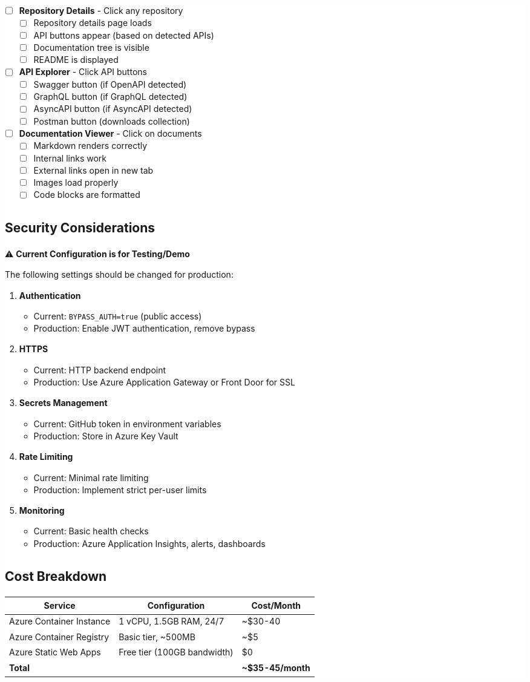 - [ ] **Repository Details** - Click any repository
  - [ ] Repository details page loads
  - [ ] API buttons appear (based on detected APIs)
  - [ ] Documentation tree is visible
  - [ ] README is displayed

- [ ] **API Explorer** - Click API buttons
  - [ ] Swagger button (if OpenAPI detected)
  - [ ] GraphQL button (if GraphQL detected)
  - [ ] AsyncAPI button (if AsyncAPI detected)
  - [ ] Postman button (downloads collection)

- [ ] **Documentation Viewer** - Click on documents
  - [ ] Markdown renders correctly
  - [ ] Internal links work
  - [ ] External links open in new tab
  - [ ] Images load properly
  - [ ] Code blocks are formatted

## Security Considerations

⚠️ **Current Configuration is for Testing/Demo**

The following settings should be changed for production:

1. **Authentication**
   - Current: `BYPASS_AUTH=true` (public access)
   - Production: Enable JWT authentication, remove bypass

2. **HTTPS**
   - Current: HTTP backend endpoint
   - Production: Use Azure Application Gateway or Front Door for SSL

3. **Secrets Management**
   - Current: GitHub token in environment variables
   - Production: Store in Azure Key Vault

4. **Rate Limiting**
   - Current: Minimal rate limiting
   - Production: Implement strict per-user limits

5. **Monitoring**
   - Current: Basic health checks
   - Production: Azure Application Insights, alerts, dashboards

## Cost Breakdown

| Service | Configuration | Cost/Month |
|---------|--------------|------------|
| Azure Container Instance | 1 vCPU, 1.5GB RAM, 24/7 | ~$30-40 |
| Azure Container Registry | Basic tier, ~500MB | ~$5 |
| Azure Static Web Apps | Free tier (100GB bandwidth) | $0 |
| **Total** | | **~$35-45/month** |
